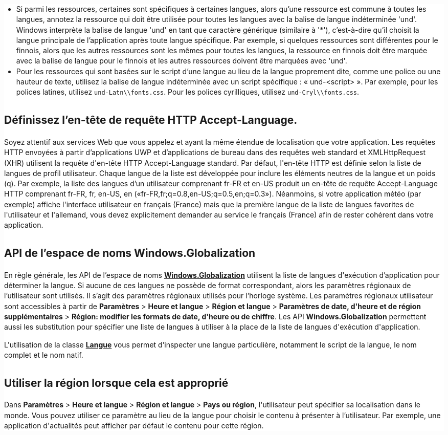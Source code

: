- Si parmi les ressources, certaines sont spécifiques à certaines langues, alors qu’une ressource est commune à toutes les langues, annotez la ressource qui doit être utilisée pour toutes les langues avec la balise de langue indéterminée 'und'. Windows interprète la balise de langue 'und' en tant que caractère générique (similaire à '\*'), c’est-à-dire qu’il choisit la langue principale de l’application après toute langue spécifique. Par exemple, si quelques ressources sont différentes pour le finnois, alors que les autres ressources sont les mêmes pour toutes les langues, la ressource en finnois doit être marquée avec la balise de langue pour le finnois et les autres ressources doivent être marquées avec 'und'.
- Pour les ressources qui sont basées sur le script d’une langue au lieu de la langue proprement dite, comme une police ou une hauteur de texte, utilisez la balise de langue indéterminée avec un script spécifique : « und-&lt;script&gt; ». Par exemple, pour les polices latines, utilisez `und-Latn\\fonts.css`. Pour les polices cyrilliques, utilisez `und-Cryl\\fonts.css`.

## <a name="set-the-http-accept-language-request-header"></a>Définissez l’en-tête de requête HTTP Accept-Language.
Soyez attentif aux services Web que vous appelez et ayant la même étendue de localisation que votre application. Les requêtes HTTP envoyées à partir d’applications UWP et d’applications de bureau dans des requêtes web standard et XMLHttpRequest (XHR) utilisent la requête d'en-tête HTTP Accept-Language standard. Par défaut, l'en-tête HTTP est définie selon la liste de langues de profil utilisateur. Chaque langue de la liste est développée pour inclure les éléments neutres de la langue et un poids (q). Par exemple, la liste des langues d’un utilisateur comprenant fr-FR et en-US produit un en-tête de requête Accept-Language HTTP comprenant fr-FR, fr, en-US, en («fr-FR,fr;q=0.8,en-US;q=0.5,en;q=0.3»). Néanmoins, si votre application météo (par exemple) affiche l'interface utilisateur en français (France) mais que la première langue de la liste de langues favorites de l'utilisateur et l'allemand, vous devez explicitement demander au service le français (France) afin de rester cohérent dans votre application.

## <a name="apis-in-the-windowsglobalization-namespace"></a>API de l’espace de noms Windows.Globalization
En règle générale, les API de l’espace de noms [**Windows.Globalization**](/uwp/api/windows.globalization?branch=live) utilisent la liste de langues d'exécution d’application pour déterminer la langue. Si aucune de ces langues ne possède de format correspondant, alors les paramètres régionaux de l’utilisateur sont utilisés. Il s’agit des paramètres régionaux utilisés pour l’horloge système. Les paramètres régionaux utilisateur sont accessibles à partir de **Paramètres** > **Heure et langue** > **Région et langue** > **Paramètres de date, d'heure et de région supplémentaires** > **Région: modifier les formats de date, d'heure ou de chiffre**. Les API **Windows.Globalization** permettent aussi les substitution pour spécifier une liste de langues à utiliser à la place de la liste de langues d'exécution d'application.

L'utilisation de la classe [**Langue**](/uwp/api/windows.globalization.language?branch=live) vous permet d’inspecter une langue particulière, notamment le script de la langue, le nom complet et le nom natif.

## <a name="use-geographic-region-when-appropriate"></a>Utiliser la région lorsque cela est approprié
Dans **Paramètres** > **Heure et langue** > **Région et langue** > **Pays ou région**, l'utilisateur peut spécifier sa localisation dans le monde. Vous pouvez utiliser ce paramètre au lieu de la langue pour choisir le contenu à présenter à l’utilisateur. Par exemple, une application d'actualités peut afficher par défaut le contenu pour cette région.
